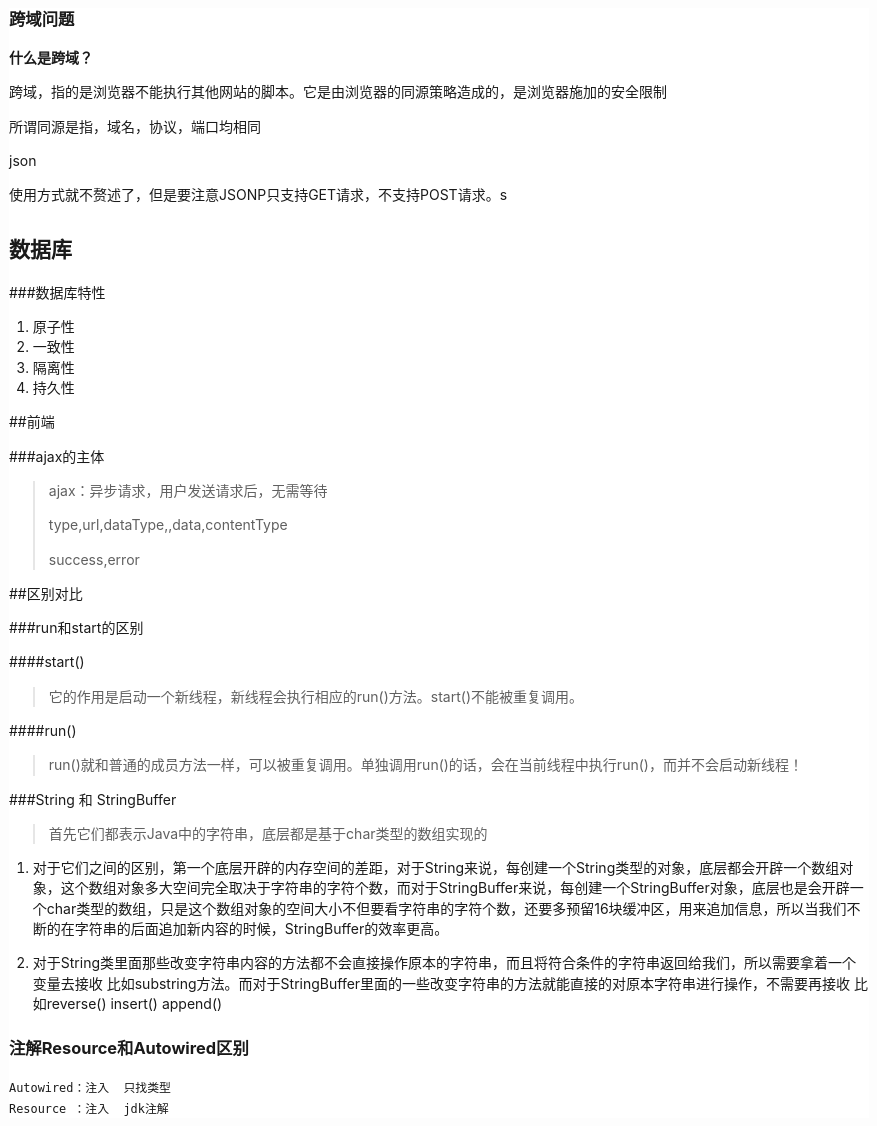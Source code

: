 ### 跨域问题

**什么是跨域？**

跨域，指的是浏览器不能执行其他网站的脚本。它是由浏览器的同源策略造成的，是浏览器施加的安全限制

所谓同源是指，域名，协议，端口均相同

json

使用方式就不赘述了，但是要注意JSONP只支持GET请求，不支持POST请求。s

## 数据库

###数据库特性

1. 原子性
2. 一致性
3. 隔离性
4. 持久性

##前端

###ajax的主体

> ajax：异步请求，用户发送请求后，无需等待
>
> type,url,dataType,,data,contentType
>
> success,error

##区别对比

###run和start的区别

####start()

> 它的作用是启动一个新线程，新线程会执行相应的run()方法。start()不能被重复调用。

####run()

> run()就和普通的成员方法一样，可以被重复调用。单独调用run()的话，会在当前线程中执行run()，而并不会启动新线程！

###String 和 StringBuffer

> 首先它们都表示Java中的字符串，底层都是基于char类型的数组实现的

1. 对于它们之间的区别，第一个底层开辟的内存空间的差距，对于String来说，每创建一个String类型的对象，底层都会开辟一个数组对象，这个数组对象多大空间完全取决于字符串的字符个数，而对于StringBuffer来说，每创建一个StringBuffer对象，底层也是会开辟一个char类型的数组，只是这个数组对象的空间大小不但要看字符串的字符个数，还要多预留16块缓冲区，用来追加信息，所以当我们不断的在字符串的后面追加新内容的时候，StringBuffer的效率更高。


2. 对于String类里面那些改变字符串内容的方法都不会直接操作原本的字符串，而且将符合条件的字符串返回给我们，所以需要拿着一个变量去接收 比如substring方法。而对于StringBuffer里面的一些改变字符串的方法就能直接的对原本字符串进行操作，不需要再接收 比如reverse() insert() append()

### 注解Resource和Autowired区别

 ```
Autowired：注入  只找类型
Resource ：注入  jdk注解
 ```
